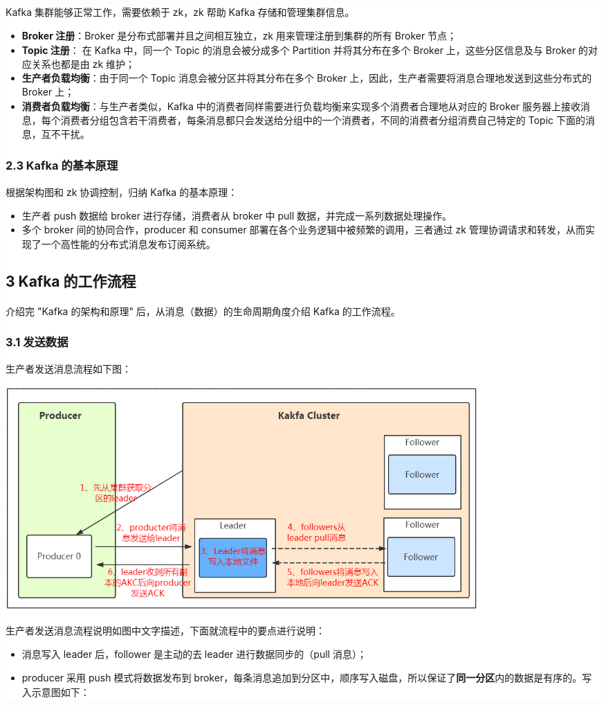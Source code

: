 Kafka 集群能够正常工作，需要依赖于 zk，zk 帮助 Kafka 存储和管理集群信息。

- **Broker 注册**：Broker 是分布式部署并且之间相互独立，zk 用来管理注册到集群的所有 Broker 节点；
- **Topic 注册**： 在 Kafka 中，同一个 Topic 的消息会被分成多个 Partition 并将其分布在多个 Broker 上，这些分区信息及与 Broker 的对应关系也都是由 zk 维护；
- **生产者负载均衡**：由于同一个 Topic 消息会被分区并将其分布在多个 Broker 上，因此，生产者需要将消息合理地发送到这些分布式的 Broker 上；
- **消费者负载均衡**：与生产者类似，Kafka 中的消费者同样需要进行负载均衡来实现多个消费者合理地从对应的 Broker 服务器上接收消息，每个消费者分组包含若干消费者，每条消息都只会发送给分组中的一个消费者，不同的消费者分组消费自己特定的 Topic 下面的消息，互不干扰。

### 2.3 Kafka 的基本原理

根据架构图和 zk 协调控制，归纳 Kafka 的基本原理：

- 生产者 push 数据给 broker 进行存储，消费者从 broker 中 pull 数据，并完成一系列数据处理操作。
- 多个 broker 间的协同合作，producer 和 consumer 部署在各个业务逻辑中被频繁的调用，三者通过 zk 管理协调请求和转发，从而实现了一个高性能的分布式消息发布订阅系统。

## 3 Kafka 的工作流程

介绍完 "Kafka 的架构和原理" 后，从消息（数据）的生命周期角度介绍 Kafka 的工作流程。

### 3.1 发送数据

生产者发送消息流程如下图：

<img src=".\images\2202.png" style="zoom: 67%;" />

生产者发送消息流程说明如图中文字描述，下面就流程中的要点进行说明：

- 消息写入 leader 后，follower 是主动的去 leader 进行数据同步的（pull 消息）；

- producer 采用 push 模式将数据发布到 broker，每条消息追加到分区中，顺序写入磁盘，所以保证了**同一分区**内的数据是有序的。写入示意图如下：
